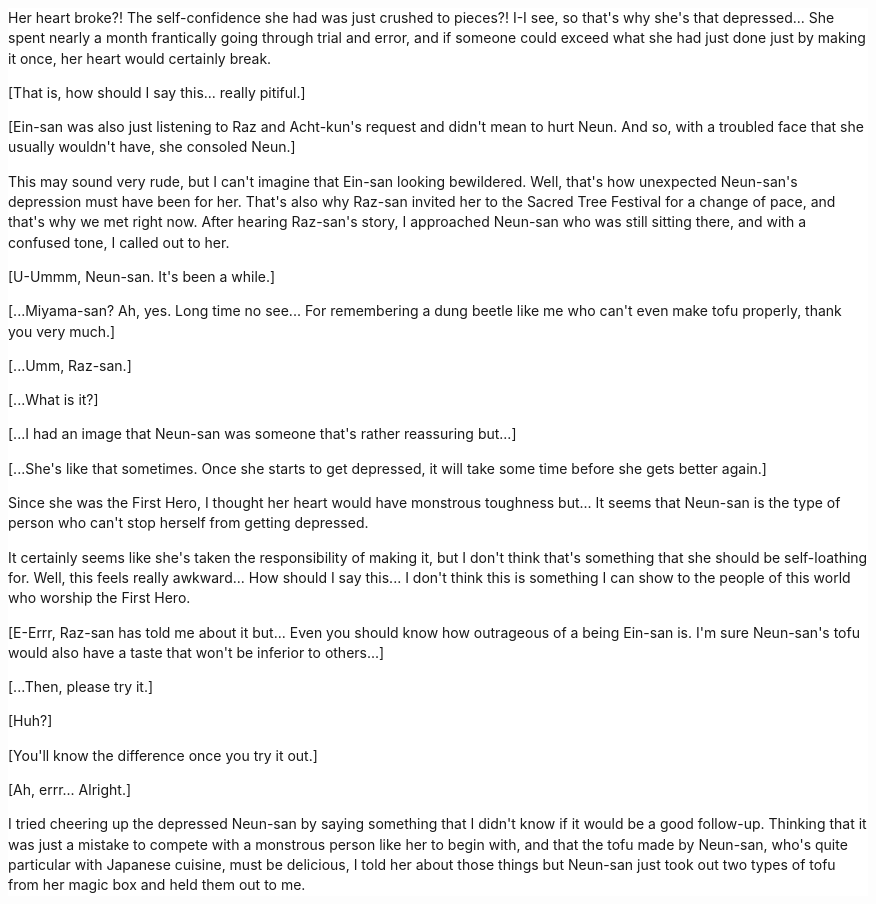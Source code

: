 Her heart broke?! The self-confidence she had was just crushed to pieces?! I-I
see, so that's why she's that depressed... She spent nearly a month frantically
going through trial and error, and if someone could exceed what she had just
done just by making it once, her heart would certainly break.

[That is, how should I say this... really pitiful.]

[Ein-san was also just listening to Raz and Acht-kun's request and didn't mean
to hurt Neun. And so, with a troubled face that she usually wouldn't have, she
consoled Neun.]

This may sound very rude, but I can't imagine that Ein-san looking bewildered.
Well, that's how unexpected Neun-san's depression must have been for her. That's
also why Raz-san invited her to the Sacred Tree Festival for a change of pace,
and that's why we met right now. After hearing Raz-san's story, I approached
Neun-san who was still sitting there, and with a confused tone, I called out to
her.

[U-Ummm, Neun-san. It's been a while.]

[...Miyama-san? Ah, yes. Long time no see... For remembering a dung beetle like
me who can't even make tofu properly, thank you very much.]

[...Umm, Raz-san.]

[...What is it?]

[...I had an image that Neun-san was someone that's rather reassuring but...]

[...She's like that sometimes. Once she starts to get depressed, it will take
some time before she gets better again.]

Since she was the First Hero, I thought her heart would have monstrous toughness
but... It seems that Neun-san is the type of person who can't stop herself from
getting depressed.

It certainly seems like she's taken the responsibility of making it, but I don't
think that's something that she should be self-loathing for. Well, this feels
really awkward... How should I say this... I don't think this is something I can
show to the people of this world who worship the First Hero.

[E-Errr, Raz-san has told me about it but... Even you should know how outrageous
of a being Ein-san is. I'm sure Neun-san's tofu would also have a taste that
won't be inferior to others...]

[...Then, please try it.]

[Huh?]

[You'll know the difference once you try it out.]

[Ah, errr... Alright.]

I tried cheering up the depressed Neun-san by saying something that I didn't
know if it would be a good follow-up. Thinking that it was just a mistake to
compete with a monstrous person like her to begin with, and that the tofu made
by Neun-san, who's quite particular with Japanese cuisine, must be delicious, I
told her about those things but Neun-san just took out two types of tofu from
her magic box and held them out to me.
